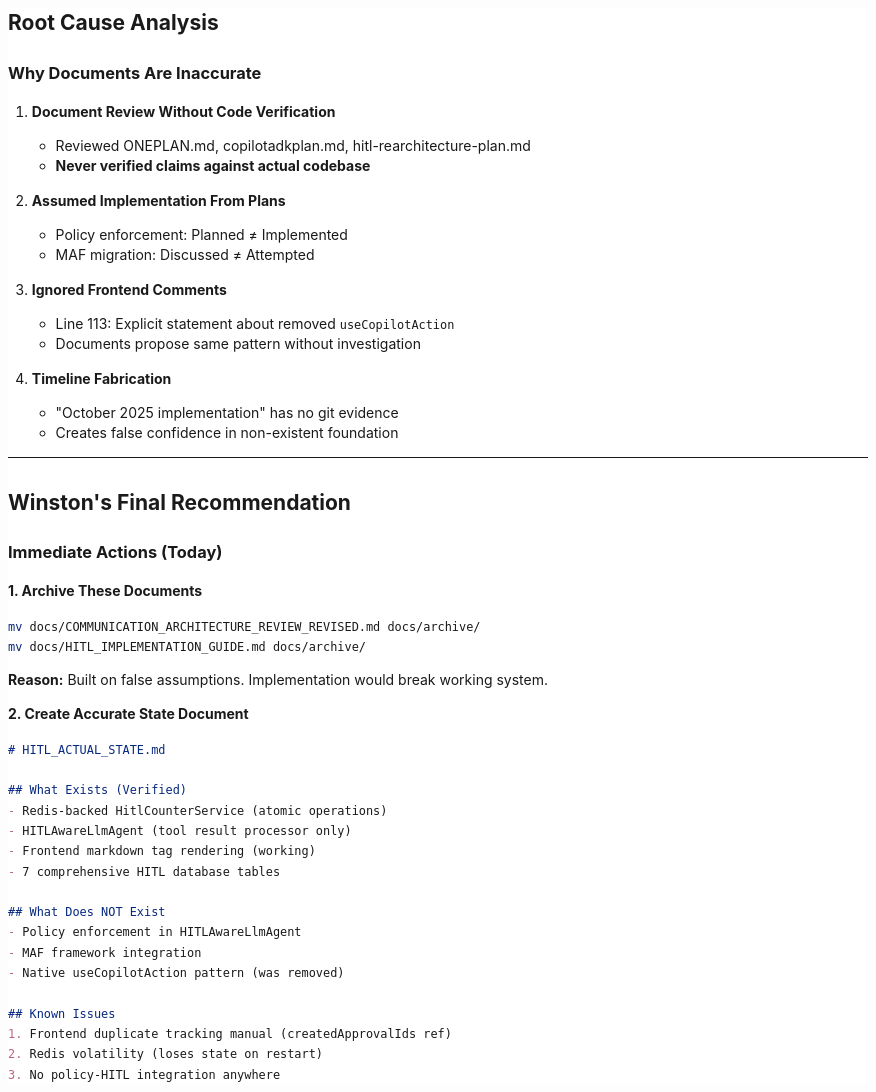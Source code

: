 ## Root Cause Analysis

### Why Documents Are Inaccurate

1. **Document Review Without Code Verification**
   - Reviewed ONEPLAN.md, copilotadkplan.md, hitl-rearchitecture-plan.md
   - **Never verified claims against actual codebase**

2. **Assumed Implementation From Plans**
   - Policy enforcement: Planned ≠ Implemented
   - MAF migration: Discussed ≠ Attempted

3. **Ignored Frontend Comments**
   - Line 113: Explicit statement about removed `useCopilotAction`
   - Documents propose same pattern without investigation

4. **Timeline Fabrication**
   - "October 2025 implementation" has no git evidence
   - Creates false confidence in non-existent foundation

---

## Winston's Final Recommendation

### Immediate Actions (Today)

**1. Archive These Documents**
```bash
mv docs/COMMUNICATION_ARCHITECTURE_REVIEW_REVISED.md docs/archive/
mv docs/HITL_IMPLEMENTATION_GUIDE.md docs/archive/
```

**Reason:** Built on false assumptions. Implementation would break working system.

**2. Create Accurate State Document**
```markdown
# HITL_ACTUAL_STATE.md

## What Exists (Verified)
- Redis-backed HitlCounterService (atomic operations)
- HITLAwareLlmAgent (tool result processor only)
- Frontend markdown tag rendering (working)
- 7 comprehensive HITL database tables

## What Does NOT Exist
- Policy enforcement in HITLAwareLlmAgent
- MAF framework integration
- Native useCopilotAction pattern (was removed)

## Known Issues
1. Frontend duplicate tracking manual (createdApprovalIds ref)
2. Redis volatility (loses state on restart)
3. No policy-HITL integration anywhere
```
